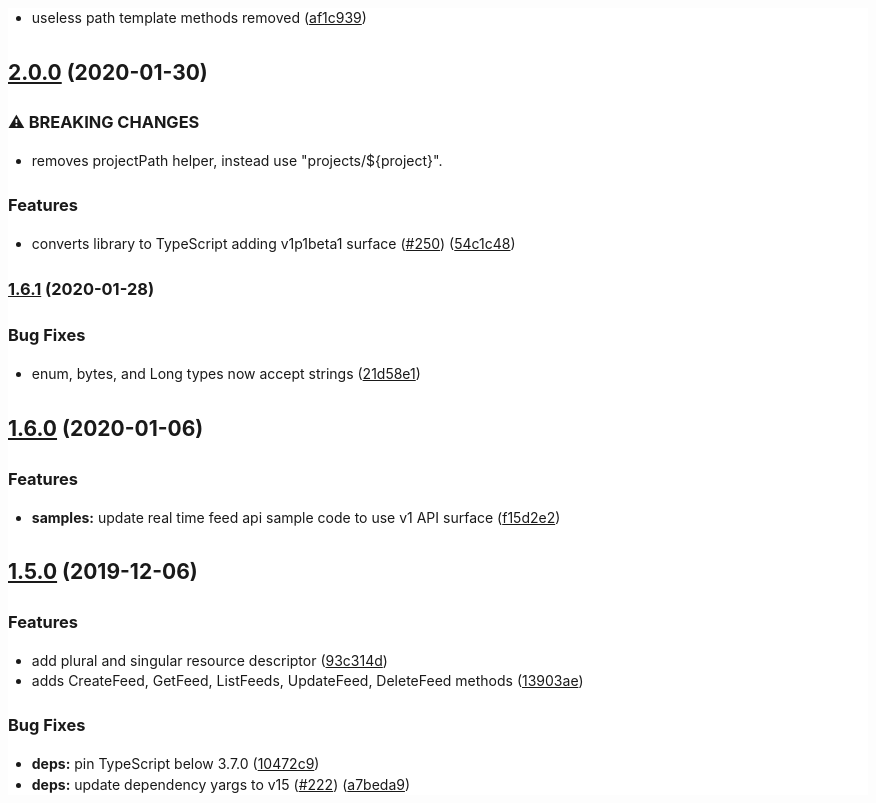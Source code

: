 * useless path template methods removed ([af1c939](https://www.github.com/googleapis/nodejs-asset/commit/af1c9398a284e62346758a1ce29f88e5f6692e67))

## [2.0.0](https://www.github.com/googleapis/nodejs-asset/compare/v1.6.1...v2.0.0) (2020-01-30)


### ⚠ BREAKING CHANGES

* removes projectPath helper, instead use "projects/${project}".

### Features

* converts library to TypeScript adding v1p1beta1 surface ([#250](https://www.github.com/googleapis/nodejs-asset/issues/250)) ([54c1c48](https://www.github.com/googleapis/nodejs-asset/commit/54c1c48ebe364b665763fe056bd89401d11e020b))

### [1.6.1](https://www.github.com/googleapis/nodejs-asset/compare/v1.6.0...v1.6.1) (2020-01-28)


### Bug Fixes

* enum, bytes, and Long types now accept strings ([21d58e1](https://www.github.com/googleapis/nodejs-asset/commit/21d58e1398b9af89a632083fa37e29a2157f3992))

## [1.6.0](https://www.github.com/googleapis/nodejs-asset/compare/v1.5.0...v1.6.0) (2020-01-06)


### Features

* **samples:** update real time feed api sample code to use v1 API surface ([f15d2e2](https://www.github.com/googleapis/nodejs-asset/commit/f15d2e2cb4ff56bcc0fe5d83a090f5c92e4b25df))

## [1.5.0](https://www.github.com/googleapis/nodejs-asset/compare/v1.4.2...v1.5.0) (2019-12-06)


### Features

* add plural and singular resource descriptor ([93c314d](https://www.github.com/googleapis/nodejs-asset/commit/93c314deee5e4b1a165f5126ca42a6b1568be148))
* adds CreateFeed, GetFeed, ListFeeds, UpdateFeed, DeleteFeed methods ([13903ae](https://www.github.com/googleapis/nodejs-asset/commit/13903aebf37840973a7bf2b7c0d35f36880bf612))


### Bug Fixes

* **deps:** pin TypeScript below 3.7.0 ([10472c9](https://www.github.com/googleapis/nodejs-asset/commit/10472c9e4be30a9ad61ace224943808cb32c8813))
* **deps:** update dependency yargs to v15 ([#222](https://www.github.com/googleapis/nodejs-asset/issues/222)) ([a7beda9](https://www.github.com/googleapis/nodejs-asset/commit/a7beda95d9fdf6b55c019128a74e62f1410eeae4))
